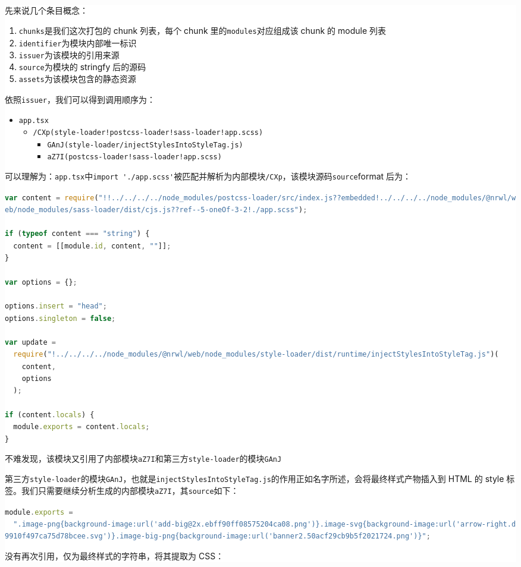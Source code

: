 先来说几个条目概念：

1. `chunks`是我们这次打包的 chunk 列表，每个 chunk 里的`modules`对应组成该 chunk 的 module 列表
2. `identifier`为模块内部唯一标识
3. `issuer`为该模块的引用来源
4. `source`为模块的 stringfy 后的源码
5. `assets`为该模块包含的静态资源

依照`issuer`，我们可以得到调用顺序为：

- `app.tsx`
  - `/CXp(style-loader!postcss-loader!sass-loader!app.scss)`
    - `GAnJ(style-loader/injectStylesIntoStyleTag.js)`
    - `aZ7I(postcss-loader!sass-loader!app.scss)`

可以理解为：`app.tsx`中`import './app.scss'`被匹配并解析为内部模块`/CXp`，该模块源码`source`format 后为：

```js
var content = require("!!../../../../node_modules/postcss-loader/src/index.js??embedded!../../../../node_modules/@nrwl/web/node_modules/sass-loader/dist/cjs.js??ref--5-oneOf-3-2!./app.scss");

if (typeof content === "string") {
  content = [[module.id, content, ""]];
}

var options = {};

options.insert = "head";
options.singleton = false;

var update =
  require("!../../../../node_modules/@nrwl/web/node_modules/style-loader/dist/runtime/injectStylesIntoStyleTag.js")(
    content,
    options
  );

if (content.locals) {
  module.exports = content.locals;
}
```

不难发现，该模块又引用了内部模块`aZ7I`和第三方`style-loader`的模块`GAnJ`

第三方`style-loader`的模块`GAnJ`，也就是`injectStylesIntoStyleTag.js`的作用正如名字所述，会将最终样式产物插入到 HTML 的 style 标签。我们只需要继续分析生成的内部模块`aZ7I`，其`source`如下：

```js
module.exports =
  ".image-png{background-image:url('add-big@2x.ebff90ff08575204ca08.png')}.image-svg{background-image:url('arrow-right.d9910f497ca75d78bcee.svg')}.image-big-png{background-image:url('banner2.50acf29cb9b5f2021724.png')}";
```

没有再次引用，仅为最终样式的字符串，将其提取为 CSS：
